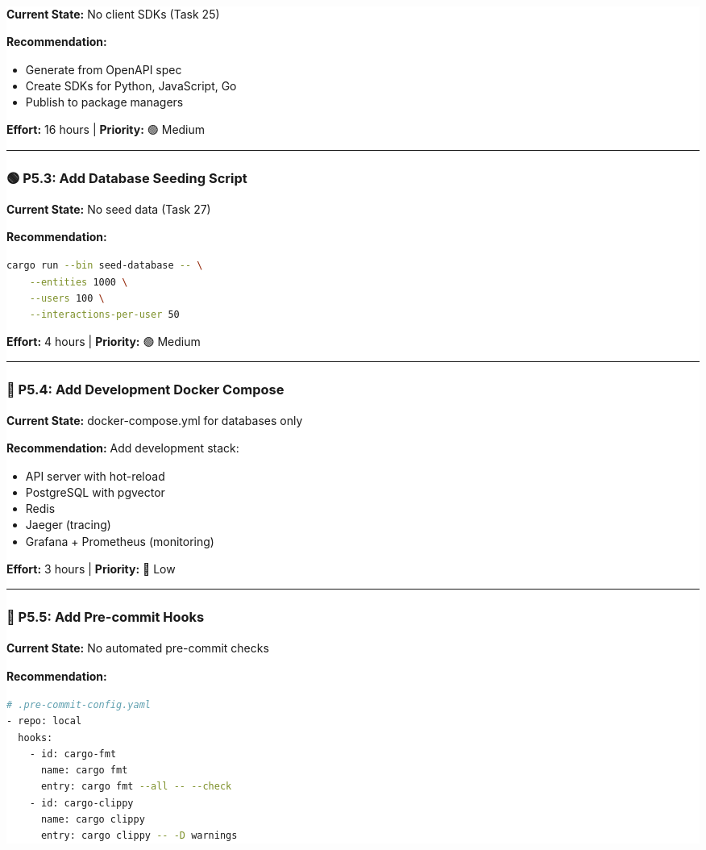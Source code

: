 **Current State:** No client SDKs (Task 25)

**Recommendation:**
- Generate from OpenAPI spec
- Create SDKs for Python, JavaScript, Go
- Publish to package managers

**Effort:** 16 hours | **Priority:** 🟢 Medium

---

### 🟢 P5.3: Add Database Seeding Script

**Current State:** No seed data (Task 27)

**Recommendation:**
```bash
cargo run --bin seed-database -- \
    --entities 1000 \
    --users 100 \
    --interactions-per-user 50
```

**Effort:** 4 hours | **Priority:** 🟢 Medium

---

### 🔵 P5.4: Add Development Docker Compose

**Current State:** docker-compose.yml for databases only

**Recommendation:**
Add development stack:
- API server with hot-reload
- PostgreSQL with pgvector
- Redis
- Jaeger (tracing)
- Grafana + Prometheus (monitoring)

**Effort:** 3 hours | **Priority:** 🔵 Low

---

### 🔵 P5.5: Add Pre-commit Hooks

**Current State:** No automated pre-commit checks

**Recommendation:**
```bash
# .pre-commit-config.yaml
- repo: local
  hooks:
    - id: cargo-fmt
      name: cargo fmt
      entry: cargo fmt --all -- --check
    - id: cargo-clippy
      name: cargo clippy
      entry: cargo clippy -- -D warnings
```
